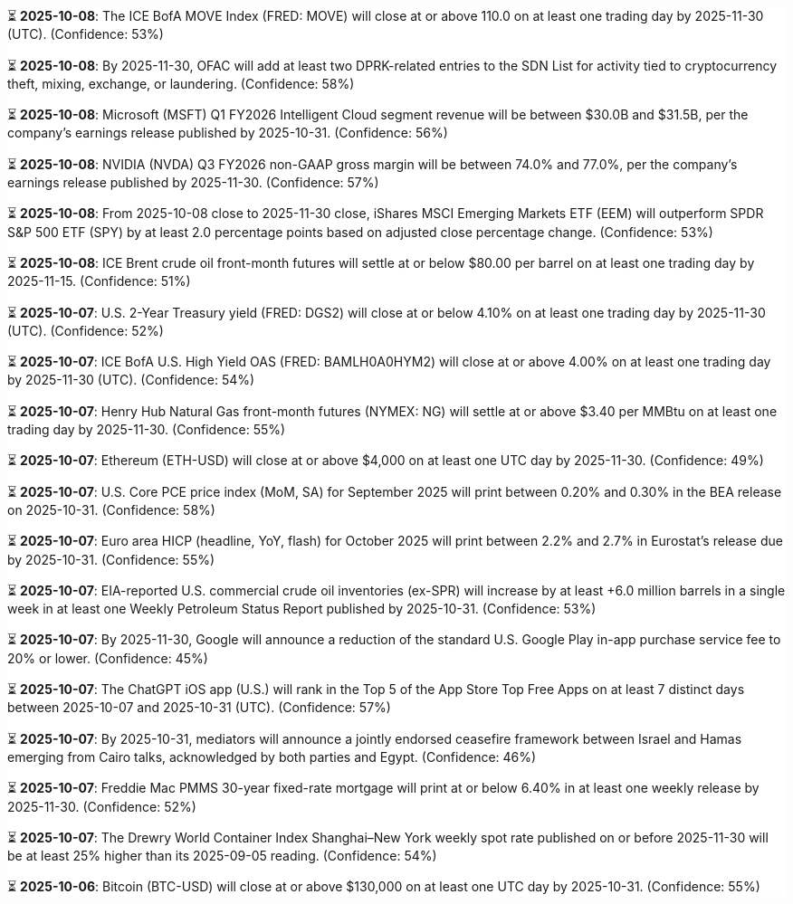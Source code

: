 ⏳ **2025-10-08**: The ICE BofA MOVE Index (FRED: MOVE) will close at or above 110.0 on at least one trading day by 2025-11-30 (UTC). (Confidence: 53%)

⏳ **2025-10-08**: By 2025-11-30, OFAC will add at least two DPRK-related entries to the SDN List for activity tied to cryptocurrency theft, mixing, exchange, or laundering. (Confidence: 58%)

⏳ **2025-10-08**: Microsoft (MSFT) Q1 FY2026 Intelligent Cloud segment revenue will be between $30.0B and $31.5B, per the company’s earnings release published by 2025-10-31. (Confidence: 56%)

⏳ **2025-10-08**: NVIDIA (NVDA) Q3 FY2026 non-GAAP gross margin will be between 74.0% and 77.0%, per the company’s earnings release published by 2025-11-30. (Confidence: 57%)

⏳ **2025-10-08**: From 2025-10-08 close to 2025-11-30 close, iShares MSCI Emerging Markets ETF (EEM) will outperform SPDR S&P 500 ETF (SPY) by at least 2.0 percentage points based on adjusted close percentage change. (Confidence: 53%)

⏳ **2025-10-08**: ICE Brent crude oil front-month futures will settle at or below $80.00 per barrel on at least one trading day by 2025-11-15. (Confidence: 51%)

⏳ **2025-10-07**: U.S. 2-Year Treasury yield (FRED: DGS2) will close at or below 4.10% on at least one trading day by 2025-11-30 (UTC). (Confidence: 52%)

⏳ **2025-10-07**: ICE BofA U.S. High Yield OAS (FRED: BAMLH0A0HYM2) will close at or above 4.00% on at least one trading day by 2025-11-30 (UTC). (Confidence: 54%)

⏳ **2025-10-07**: Henry Hub Natural Gas front-month futures (NYMEX: NG) will settle at or above $3.40 per MMBtu on at least one trading day by 2025-11-30. (Confidence: 55%)

⏳ **2025-10-07**: Ethereum (ETH-USD) will close at or above $4,000 on at least one UTC day by 2025-11-30. (Confidence: 49%)

⏳ **2025-10-07**: U.S. Core PCE price index (MoM, SA) for September 2025 will print between 0.20% and 0.30% in the BEA release on 2025-10-31. (Confidence: 58%)

⏳ **2025-10-07**: Euro area HICP (headline, YoY, flash) for October 2025 will print between 2.2% and 2.7% in Eurostat’s release due by 2025-10-31. (Confidence: 55%)

⏳ **2025-10-07**: EIA-reported U.S. commercial crude oil inventories (ex-SPR) will increase by at least +6.0 million barrels in a single week in at least one Weekly Petroleum Status Report published by 2025-10-31. (Confidence: 53%)

⏳ **2025-10-07**: By 2025-11-30, Google will announce a reduction of the standard U.S. Google Play in-app purchase service fee to 20% or lower. (Confidence: 45%)

⏳ **2025-10-07**: The ChatGPT iOS app (U.S.) will rank in the Top 5 of the App Store Top Free Apps on at least 7 distinct days between 2025-10-07 and 2025-10-31 (UTC). (Confidence: 57%)

⏳ **2025-10-07**: By 2025-10-31, mediators will announce a jointly endorsed ceasefire framework between Israel and Hamas emerging from Cairo talks, acknowledged by both parties and Egypt. (Confidence: 46%)

⏳ **2025-10-07**: Freddie Mac PMMS 30-year fixed-rate mortgage will print at or below 6.40% in at least one weekly release by 2025-11-30. (Confidence: 52%)

⏳ **2025-10-07**: The Drewry World Container Index Shanghai–New York weekly spot rate published on or before 2025-11-30 will be at least 25% higher than its 2025-09-05 reading. (Confidence: 54%)

⏳ **2025-10-06**: Bitcoin (BTC-USD) will close at or above $130,000 on at least one UTC day by 2025-10-31. (Confidence: 55%)
